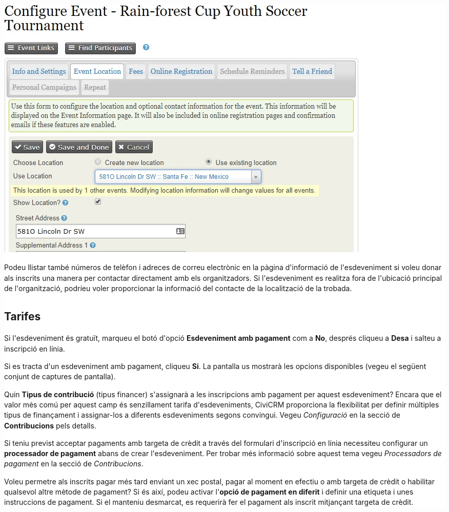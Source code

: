![Configura el formulari de l'esdeveniment. La segona pestanya és l'ubicació de l'esdeveniment.](../img/event_location_with_warning.png)

Podeu llistar també números de telèfon i adreces de correu electrònic en la pàgina
d'informació de l'esdeveniment si voleu donar als inscrits una manera per contactar directament amb
els organitzadors. Si l'esdeveniment es realitza fora de l'ubicació principal
de l'organització, podríeu voler proporcionar la informació del contacte
de la localització de la trobada.

## Tarifes

Si l'esdeveniment és gratuït, marqueu el botó d'opció **Esdeveniment amb pagament** com a **No**,
després cliqueu a **Desa** i salteu a inscripció en línia.

Si es tracta d'un esdeveniment amb pagament, cliqueu **Si**. La pantalla us mostrarà les opcions
disponibles (vegeu el següent conjunt de captures de pantalla).

Quin **Tipus de contribució** (tipus financer) s'assignarà a les inscripcions amb pagament
per aquest esdeveniment? Encara que el valor més comú per aquest
camp és senzillament tarifa d'esdeveniments, CiviCRM proporciona la flexibilitat per definir
múltiples tipus de finançament i assignar-los a diferents esdeveniments segons convingui.
Vegeu *Configuració* en la secció de **Contribucions** pels detalls.

Si teniu previst acceptar pagaments amb targeta de crèdit a través del formulari
d'inscripció en línia necessiteu configurar un **processador de pagament** abans
de crear l'esdeveniment. Per trobar més informació sobre aquest tema vegeu *Processadors
de pagament* en la secció de *Contribucions*.

Voleu permetre als inscrits pagar més tard enviant un xec postal,
pagar al moment en efectiu o amb targeta de crèdit o habilitar qualsevol altre mètode de
pagament? Si és així, podeu activar l'**opció de pagament en diferit** i definir una
etiqueta i unes instruccions de pagament. Si el manteniu desmarcat, es requerirà
fer el pagament als inscrit mitjançant targeta de crèdit.
